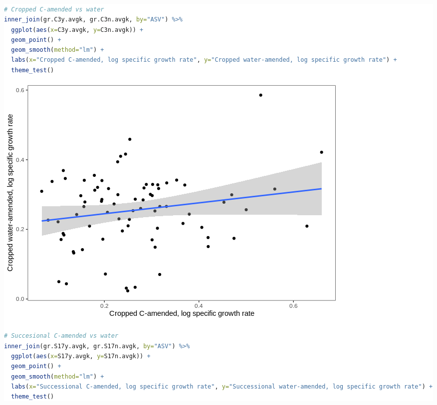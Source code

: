 ``` r
# Cropped C-amended vs water
inner_join(gr.C3y.avgk, gr.C3n.avgk, by="ASV") %>% 
  ggplot(aes(x=C3y.avgk, y=C3n.avgk)) +
  geom_point() +
  geom_smooth(method="lm") +
  labs(x="Cropped C-amended, log specific growth rate", y="Cropped water-amended, log specific growth rate") +
  theme_test()
```

![](05_dunlopgr_habitat_files/figure-gfm/unnamed-chunk-30-2.png)

``` r
# Succesional C-amended vs water
inner_join(gr.S17y.avgk, gr.S17n.avgk, by="ASV") %>% 
  ggplot(aes(x=S17y.avgk, y=S17n.avgk)) +
  geom_point() +
  geom_smooth(method="lm") +
  labs(x="Successional C-amended, log specific growth rate", y="Successional water-amended, log specific growth rate") +
  theme_test()
```
